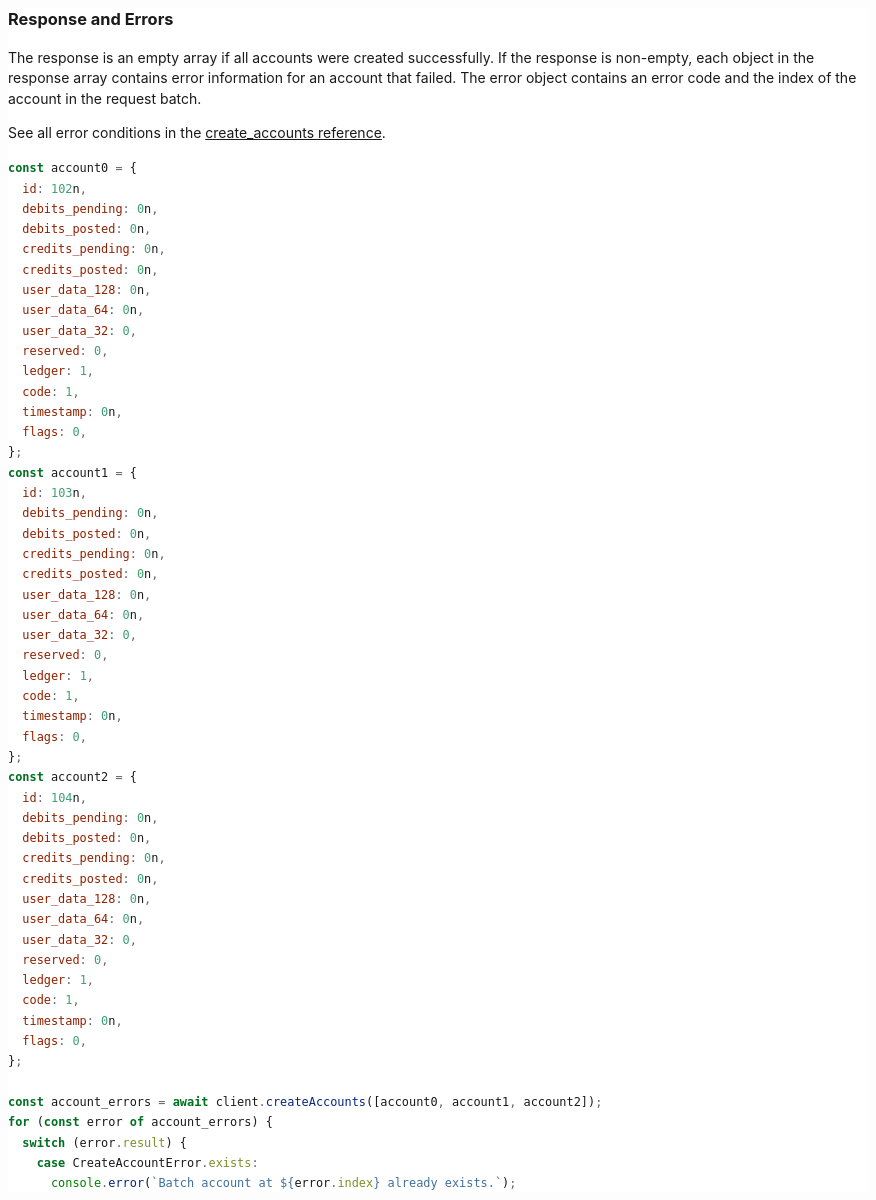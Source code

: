 ### Response and Errors

The response is an empty array if all accounts were
created successfully. If the response is non-empty, each
object in the response array contains error information
for an account that failed. The error object contains an
error code and the index of the account in the request
batch.

See all error conditions in the [create_accounts
reference](https://docs.tigerbeetle.com/reference/requests/create_accounts).

```javascript
const account0 = {
  id: 102n,
  debits_pending: 0n,
  debits_posted: 0n,
  credits_pending: 0n,
  credits_posted: 0n,
  user_data_128: 0n,
  user_data_64: 0n,
  user_data_32: 0,
  reserved: 0,
  ledger: 1,
  code: 1,
  timestamp: 0n,
  flags: 0,
};
const account1 = {
  id: 103n,
  debits_pending: 0n,
  debits_posted: 0n,
  credits_pending: 0n,
  credits_posted: 0n,
  user_data_128: 0n,
  user_data_64: 0n,
  user_data_32: 0,
  reserved: 0,
  ledger: 1,
  code: 1,
  timestamp: 0n,
  flags: 0,
};
const account2 = {
  id: 104n,
  debits_pending: 0n,
  debits_posted: 0n,
  credits_pending: 0n,
  credits_posted: 0n,
  user_data_128: 0n,
  user_data_64: 0n,
  user_data_32: 0,
  reserved: 0,
  ledger: 1,
  code: 1,
  timestamp: 0n,
  flags: 0,
};

const account_errors = await client.createAccounts([account0, account1, account2]);
for (const error of account_errors) {
  switch (error.result) {
    case CreateAccountError.exists:
      console.error(`Batch account at ${error.index} already exists.`);
```